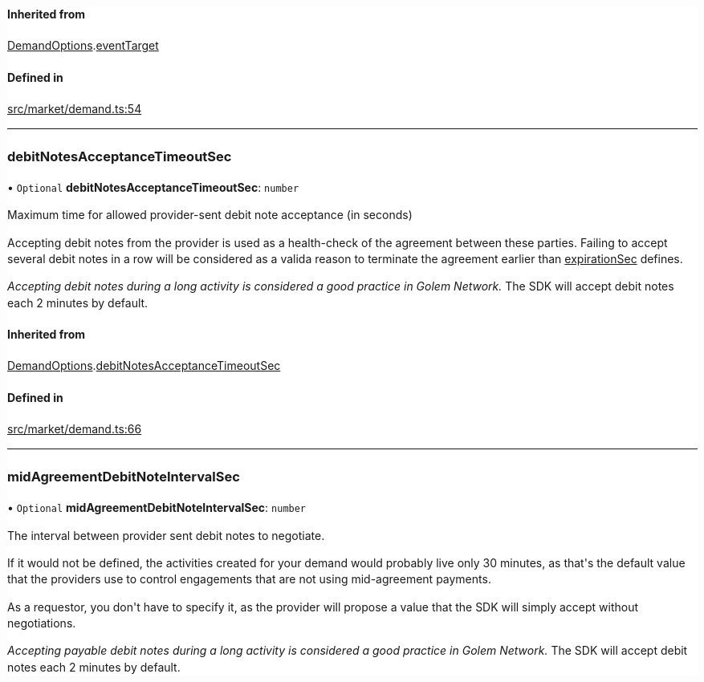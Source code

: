 #### Inherited from

[DemandOptions](market_demand.DemandOptions).[eventTarget](market_demand.DemandOptions#eventtarget)

#### Defined in

[src/market/demand.ts:54](https://github.com/golemfactory/golem-js/blob/4182943/src/market/demand.ts#L54)

___

### debitNotesAcceptanceTimeoutSec

• `Optional` **debitNotesAcceptanceTimeoutSec**: `number`

Maximum time for allowed provider-sent debit note acceptance (in seconds)

Accepting debit notes from the provider is used as a health-check of the agreement between these parties.
Failing to accept several debit notes in a row will be considered as a valida reason to terminate the agreement earlier
than [expirationSec](market_demand.DemandOptions#expirationsec) defines.

_Accepting debit notes during a long activity is considered a good practice in Golem Network._
The SDK will accept debit notes each 2 minutes by default.

#### Inherited from

[DemandOptions](market_demand.DemandOptions).[debitNotesAcceptanceTimeoutSec](market_demand.DemandOptions#debitnotesacceptancetimeoutsec)

#### Defined in

[src/market/demand.ts:66](https://github.com/golemfactory/golem-js/blob/4182943/src/market/demand.ts#L66)

___

### midAgreementDebitNoteIntervalSec

• `Optional` **midAgreementDebitNoteIntervalSec**: `number`

The interval between provider sent debit notes to negotiate.

If it would not be defined, the activities created for your demand would
probably live only 30 minutes, as that's the default value that the providers use to control engagements
that are not using mid-agreement payments.

As a requestor, you don't have to specify it, as the provider will propose a value that the SDK will simply
accept without negotiations.

_Accepting payable debit notes during a long activity is considered a good practice in Golem Network._
The SDK will accept debit notes each 2 minutes by default.
